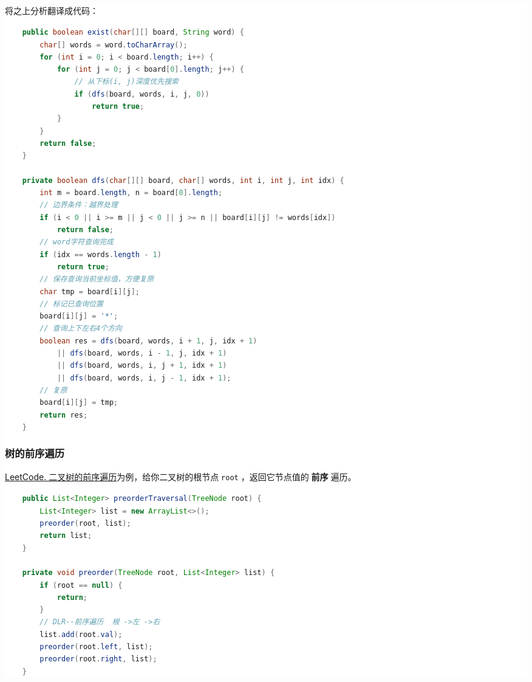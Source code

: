 将之上分析翻译成代码：

```java
    public boolean exist(char[][] board, String word) {
        char[] words = word.toCharArray();
        for (int i = 0; i < board.length; i++) {
            for (int j = 0; j < board[0].length; j++) {
                // 从下标(i, j)深度优先搜索
                if (dfs(board, words, i, j, 0)) 
                    return true;
            }
        }
        return false;
    }

    private boolean dfs(char[][] board, char[] words, int i, int j, int idx) {
        int m = board.length, n = board[0].length;
        // 边界条件：越界处理
        if (i < 0 || i >= m || j < 0 || j >= n || board[i][j] != words[idx]) 
            return false;
        // word字符查询完成
        if (idx == words.length - 1) 
            return true;
        // 保存查询当前坐标值，方便复原
        char tmp = board[i][j];
        // 标记已查询位置
        board[i][j] = '*';
        // 查询上下左右4个方向
        boolean res = dfs(board, words, i + 1, j, idx + 1)
            || dfs(board, words, i - 1, j, idx + 1)
            || dfs(board, words, i, j + 1, idx + 1)
            || dfs(board, words, i, j - 1, idx + 1);
        // 复原
        board[i][j] = tmp;
        return res; 
    }
```

### 树的前序遍历

[LeetCode. 二叉树的前序遍历](https://leetcode-cn.com/problems/binary-tree-preorder-traversal/)为例，给你二叉树的根节点 `root` ，返回它节点值的 **前序** 遍历。

```java
    public List<Integer> preorderTraversal(TreeNode root) {
        List<Integer> list = new ArrayList<>();
        preorder(root, list);
        return list;
    }

    private void preorder(TreeNode root, List<Integer> list) {
        if (root == null) {
            return;
        }
        // DLR--前序遍历  根 ->左 ->右
        list.add(root.val);
        preorder(root.left, list);
        preorder(root.right, list);
    }
```
